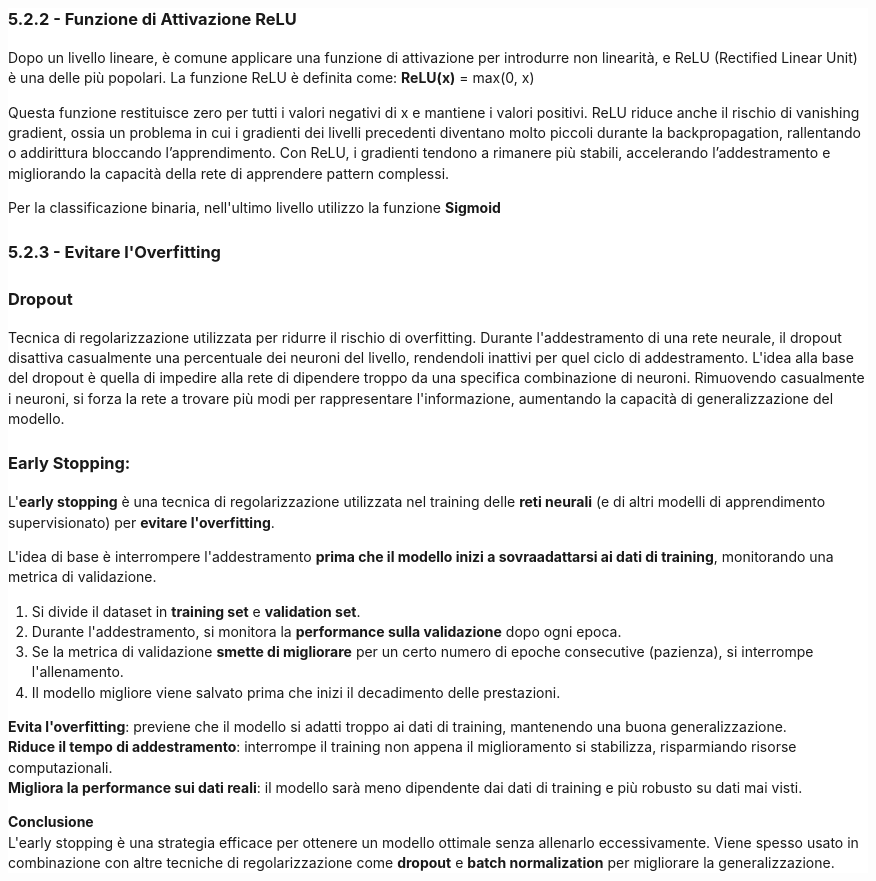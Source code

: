### 5.2.2 - Funzione di Attivazione ReLU

Dopo un livello lineare, è comune applicare una funzione di attivazione per 
introdurre non linearità, e ReLU (Rectified Linear Unit) è una delle più popolari. 
La funzione ReLU è definita come: 
**ReLU(x)** = max(0, x)

Questa funzione restituisce zero per tutti i valori negativi di x e mantiene i valori 
positivi. 
ReLU riduce anche il rischio di vanishing gradient, ossia un problema in cui i 
gradienti dei livelli precedenti diventano molto piccoli durante la backpropagation, 
rallentando o addirittura bloccando l’apprendimento. 
Con ReLU, i gradienti tendono a rimanere più stabili, accelerando l’addestramento e 
migliorando la capacità della rete di apprendere pattern complessi.

Per la classificazione binaria, nell'ultimo livello utilizzo la funzione **Sigmoid**

### 5.2.3 - Evitare l'Overfitting

### Dropout 

Tecnica di regolarizzazione utilizzata per ridurre il rischio di 
overfitting. Durante l'addestramento di una rete neurale, il dropout disattiva 
casualmente una percentuale dei neuroni del livello, rendendoli inattivi per quel 
ciclo di addestramento. 
L'idea alla base del dropout è quella di impedire alla rete di dipendere troppo da una 
specifica combinazione di neuroni. Rimuovendo casualmente i neuroni, si forza la 
rete a trovare più modi per rappresentare l'informazione, aumentando la capacità di 
generalizzazione del modello.

### Early Stopping:
L'**early stopping** è una tecnica di regolarizzazione utilizzata nel training delle **reti neurali** (e di altri modelli di apprendimento supervisionato) per **evitare l'overfitting**.  

L'idea di base è interrompere l'addestramento **prima che il modello inizi a sovraadattarsi ai dati di training**, monitorando una metrica di validazione. 

1. Si divide il dataset in **training set** e **validation set**.  
2. Durante l'addestramento, si monitora la **performance sulla validazione** dopo ogni epoca.  
3. Se la metrica di validazione **smette di migliorare** per un certo numero di epoche consecutive (pazienza), si interrompe l'allenamento.  
4. Il modello migliore viene salvato prima che inizi il decadimento delle prestazioni.  

**Evita l'overfitting**: previene che il modello si adatti troppo ai dati di training, mantenendo una buona generalizzazione.  
**Riduce il tempo di addestramento**: interrompe il training non appena il miglioramento si stabilizza, risparmiando risorse computazionali.  
**Migliora la performance sui dati reali**: il modello sarà meno dipendente dai dati di training e più robusto su dati mai visti.  

**Conclusione**  
L'early stopping è una strategia efficace per ottenere un modello ottimale senza allenarlo eccessivamente. Viene spesso usato in combinazione con altre tecniche di regolarizzazione come **dropout** e **batch normalization** per migliorare la generalizzazione.
